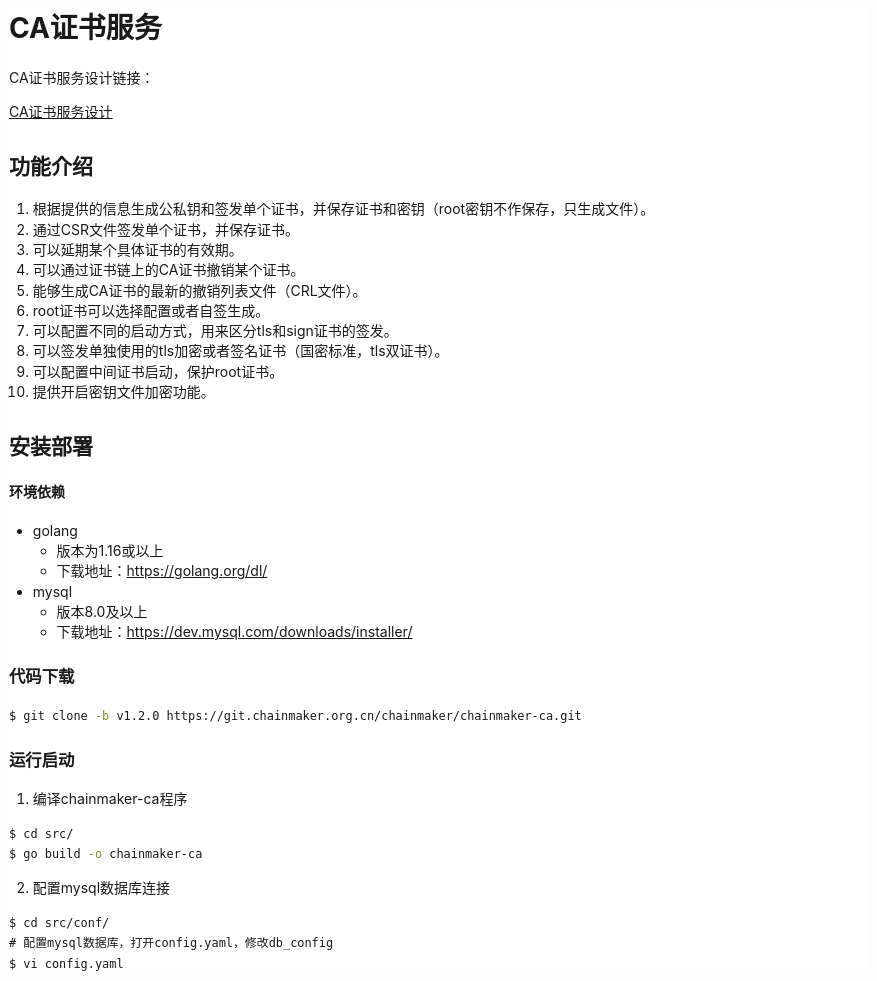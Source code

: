 # CA证书服务

CA证书服务设计链接：

[CA证书服务设计](../tech/CA证书服务.md)

## 功能介绍

1. 根据提供的信息生成公私钥和签发单个证书，并保存证书和密钥（root密钥不作保存，只生成文件）。
2. 通过CSR文件签发单个证书，并保存证书。
3. 可以延期某个具体证书的有效期。
4. 可以通过证书链上的CA证书撤销某个证书。
5. 能够生成CA证书的最新的撤销列表文件（CRL文件）。
6. root证书可以选择配置或者自签生成。
7. 可以配置不同的启动方式，用来区分tls和sign证书的签发。
8. 可以签发单独使用的tls加密或者签名证书（国密标准，tls双证书）。
9. 可以配置中间证书启动，保护root证书。
10. 提供开启密钥文件加密功能。



## 安装部署

#### 环境依赖

* golang
  * 版本为1.16或以上
  * 下载地址：https://golang.org/dl/
* mysql
  * 版本8.0及以上
  * 下载地址：https://dev.mysql.com/downloads/installer/

### 代码下载

```sh
$ git clone -b v1.2.0 https://git.chainmaker.org.cn/chainmaker/chainmaker-ca.git
```

### 运行启动

1. 编译chainmaker-ca程序

```sh
$ cd src/
$ go build -o chainmaker-ca
```

2. 配置mysql数据库连接

```shell
$ cd src/conf/
# 配置mysql数据库，打开config.yaml，修改db_config
$ vi config.yaml
```
